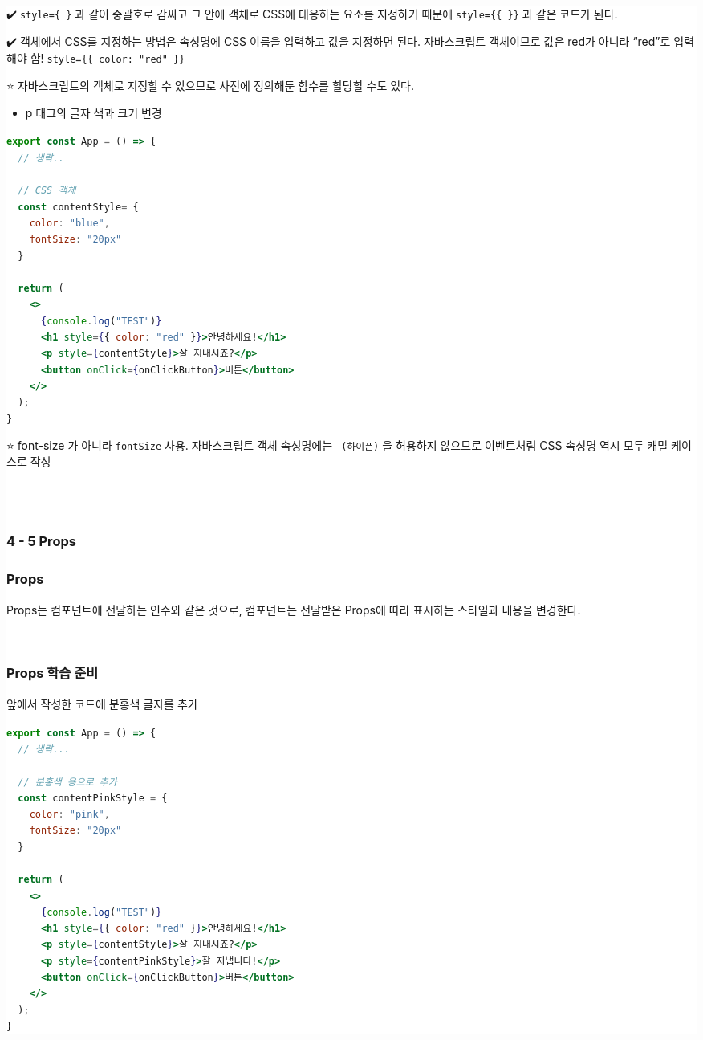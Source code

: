✔️ `style={ }` 과 같이 중괄호로 감싸고 그 안에 객체로 CSS에 대응하는 요소를 지정하기 때문에 `style={{ }}` 과 같은 코드가 된다. 

✔️ 객체에서 CSS를 지정하는 방법은 속성명에 CSS 이름을 입력하고 값을 지정하면 된다. 자바스크립트 객체이므로 값은 red가 아니라 “red”로 입력해야 함! `style={{ color: "red" }}` 

⭐ 자바스크립트의 객체로 지정할 수 있으므로 사전에 정의해둔 함수를 할당할 수도 있다.

- p 태그의 글자 색과 크기 변경

```jsx
export const App = () => {
  // 생략..

  // CSS 객체
  const contentStyle= {
    color: "blue",
    fontSize: "20px"
  }

  return (
    <>
      {console.log("TEST")}
      <h1 style={{ color: "red" }}>안녕하세요!</h1>
      <p style={contentStyle}>잘 지내시죠?</p>
      <button onClick={onClickButton}>버튼</button>
    </>
  );
}
```

⭐ font-size 가 아니라 `fontSize` 사용. 자바스크립트 객체 속성명에는 `-(하이픈)` 을 허용하지 않으므로 이벤트처럼 CSS 속성명 역시 모두 캐멀 케이스로 작성

<br>
<br>

### 4 - 5 Props

### Props

Props는 컴포넌트에 전달하는 인수와 같은 것으로, 컴포넌트는 전달받은 Props에 따라 표시하는 스타일과 내용을 변경한다.

<br>

### Props 학습 준비

앞에서 작성한 코드에 분홍색 글자를 추가

```jsx
export const App = () => {
  // 생략...

  // 분홍색 용으로 추가
  const contentPinkStyle = {
    color: "pink",
    fontSize: "20px"
  }

  return (
    <>
      {console.log("TEST")}
      <h1 style={{ color: "red" }}>안녕하세요!</h1>
      <p style={contentStyle}>잘 지내시죠?</p>
      <p style={contentPinkStyle}>잘 지냅니다!</p>
      <button onClick={onClickButton}>버튼</button>
    </>
  );
}
```